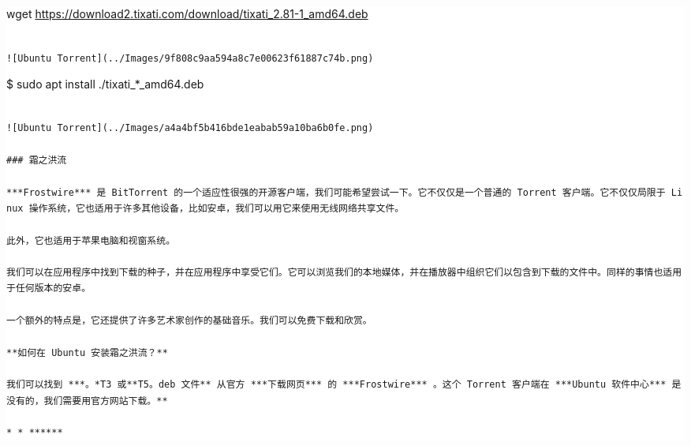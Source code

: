 wget https://download2.tixati.com/download/tixati_2.81-1_amd64.deb

```

![Ubuntu Torrent](../Images/9f808c9aa594a8c7e00623f61887c74b.png)

```

$ sudo apt install ./tixati_*_amd64.deb

```

![Ubuntu Torrent](../Images/a4a4bf5b416bde1eabab59a10ba6b0fe.png)

### 霜之洪流

***Frostwire*** 是 BitTorrent 的一个适应性很强的开源客户端，我们可能希望尝试一下。它不仅仅是一个普通的 Torrent 客户端。它不仅仅局限于 Linux 操作系统，它也适用于许多其他设备，比如安卓，我们可以用它来使用无线网络共享文件。

此外，它也适用于苹果电脑和视窗系统。

我们可以在应用程序中找到下载的种子，并在应用程序中享受它们。它可以浏览我们的本地媒体，并在播放器中组织它们以包含到下载的文件中。同样的事情也适用于任何版本的安卓。

一个额外的特点是，它还提供了许多艺术家创作的基础音乐。我们可以免费下载和欣赏。

**如何在 Ubuntu 安装霜之洪流？**

我们可以找到 ***。*T3 或**T5。deb 文件** 从官方 ***下载网页*** 的 ***Frostwire*** 。这个 Torrent 客户端在 ***Ubuntu 软件中心*** 是没有的，我们需要用官方网站下载。**

* * ******